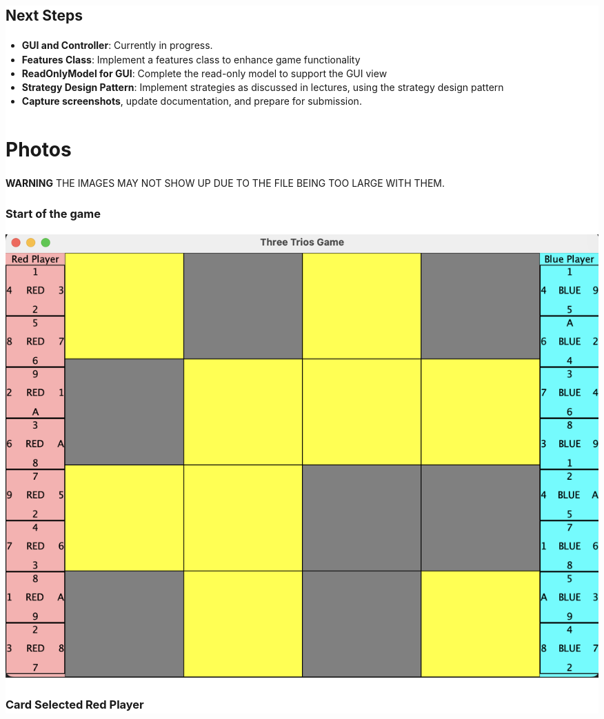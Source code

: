 ## Next Steps
- **GUI and Controller**: Currently in progress.
- **Features Class**: Implement a features class to enhance game functionality
- **ReadOnlyModel for GUI**: Complete the read-only model to support the GUI view
- **Strategy Design Pattern**: Implement strategies as discussed in lectures,
using the strategy design pattern
- **Capture screenshots**, update documentation, and prepare for submission.


# Photos
**WARNING** THE IMAGES MAY NOT SHOW UP DUE TO THE FILE BEING TOO LARGE WITH THEM.
### Start of the game
![alt text](../img/StartOfGame.png)

### Card Selected Red Player